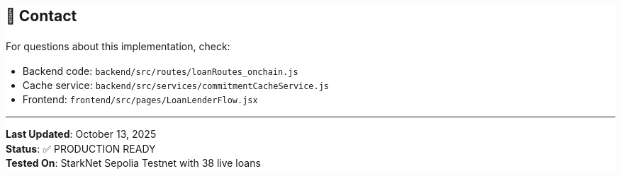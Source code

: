
## 👥 Contact

For questions about this implementation, check:
- Backend code: `backend/src/routes/loanRoutes_onchain.js`
- Cache service: `backend/src/services/commitmentCacheService.js`
- Frontend: `frontend/src/pages/LoanLenderFlow.jsx`

---

**Last Updated**: October 13, 2025  
**Status**: ✅ PRODUCTION READY  
**Tested On**: StarkNet Sepolia Testnet with 38 live loans
